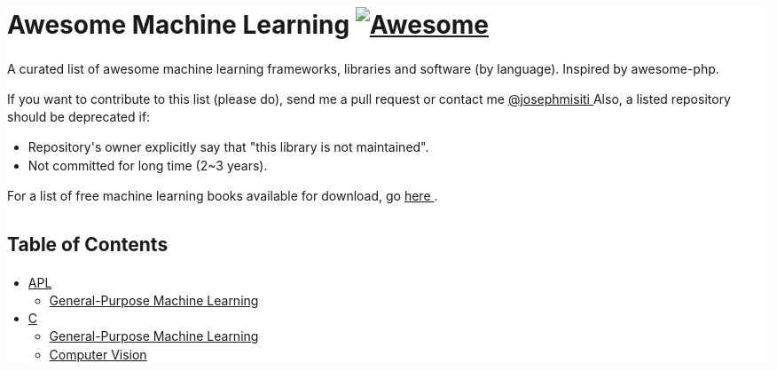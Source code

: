 <h1>
 Awesome Machine Learning
 <a href="https://github.com/sindresorhus/awesome">
  <img alt="Awesome" src="https://cdn.rawgit.com/sindresorhus/awesome/d7305f38d29fed78fa85652e3a63e154dd8e8829/media/badge.svg"/>
 </a>
</h1>
<p>
 A curated list of awesome machine learning frameworks, libraries and software (by language). Inspired by awesome-php.
</p>
<p>
 If you want to contribute to this list (please do), send me a pull request or contact me
 <a href="https://twitter.com/josephmisiti">
  @josephmisiti
 </a>
 Also, a listed repository should be deprecated if:
</p>
<ul>
 <li>
  Repository's owner explicitly say that "this library is not maintained".
 </li>
 <li>
  Not committed for long time (2~3 years).
 </li>
</ul>
<p>
 For a list of free machine learning books available for download, go
 <a href="https://github.com/josephmisiti/awesome-machine-learning/blob/master/books.md">
  here
 </a>
 .
</p>
<h2>
 Table of Contents
</h2>

<ul>
 <li>
  <a href="#apl">
   APL
  </a>
  <ul>
   <li>
    <a href="#apl-general-purpose">
     General-Purpose Machine Learning
    </a>
   </li>
  </ul>
 </li>
 <li>
  <a href="#c">
   C
  </a>
  <ul>
   <li>
    <a href="#c-general-purpose">
     General-Purpose Machine Learning
    </a>
   </li>
   <li>
    <a href="#c-cv">
     Computer Vision
    </a>